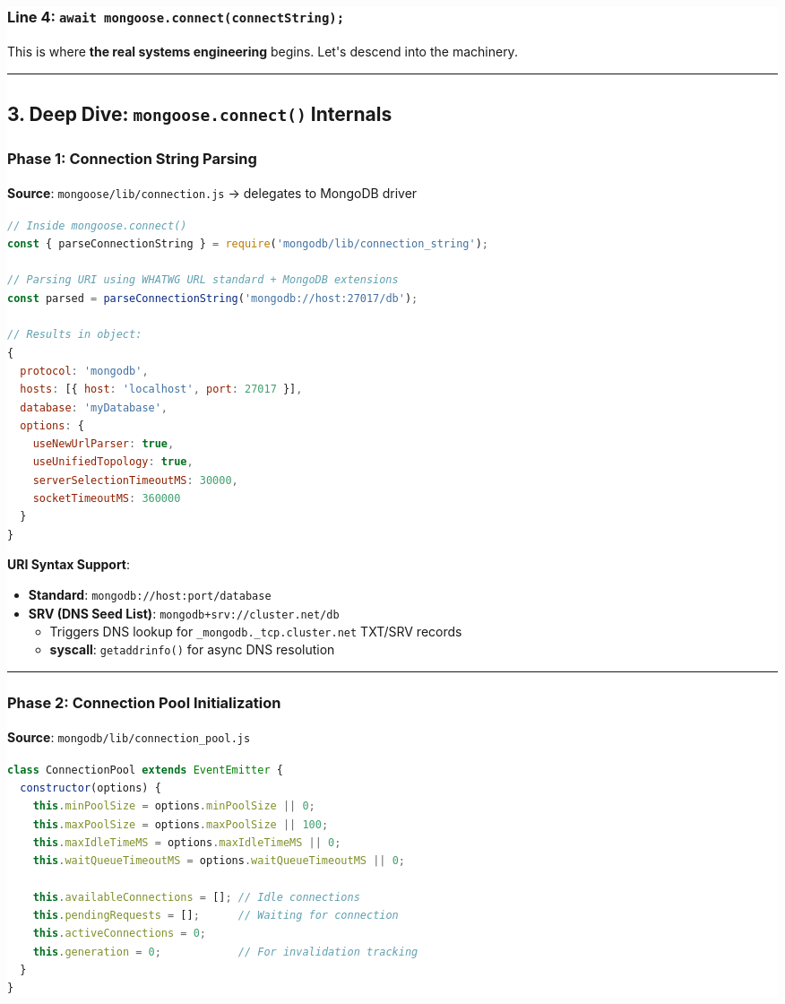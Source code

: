 ### **Line 4: `await mongoose.connect(connectString);`**

This is where **the real systems engineering** begins. Let's descend into the machinery.

---

## **3. Deep Dive: `mongoose.connect()` Internals**

### **Phase 1: Connection String Parsing**

**Source**: `mongoose/lib/connection.js` → delegates to MongoDB driver

```javascript
// Inside mongoose.connect()
const { parseConnectionString } = require('mongodb/lib/connection_string');

// Parsing URI using WHATWG URL standard + MongoDB extensions
const parsed = parseConnectionString('mongodb://host:27017/db');

// Results in object:
{
  protocol: 'mongodb',
  hosts: [{ host: 'localhost', port: 27017 }],
  database: 'myDatabase',
  options: {
    useNewUrlParser: true,
    useUnifiedTopology: true,
    serverSelectionTimeoutMS: 30000,
    socketTimeoutMS: 360000
  }
}
```

**URI Syntax Support**:
- **Standard**: `mongodb://host:port/database`
- **SRV (DNS Seed List)**: `mongodb+srv://cluster.net/db`  
  - Triggers DNS lookup for `_mongodb._tcp.cluster.net` TXT/SRV records
  - **syscall**: `getaddrinfo()` for async DNS resolution

---

### **Phase 2: Connection Pool Initialization**

**Source**: `mongodb/lib/connection_pool.js`

```javascript
class ConnectionPool extends EventEmitter {
  constructor(options) {
    this.minPoolSize = options.minPoolSize || 0;
    this.maxPoolSize = options.maxPoolSize || 100;
    this.maxIdleTimeMS = options.maxIdleTimeMS || 0;
    this.waitQueueTimeoutMS = options.waitQueueTimeoutMS || 0;
    
    this.availableConnections = []; // Idle connections
    this.pendingRequests = [];      // Waiting for connection
    this.activeConnections = 0;
    this.generation = 0;            // For invalidation tracking
  }
}
```
